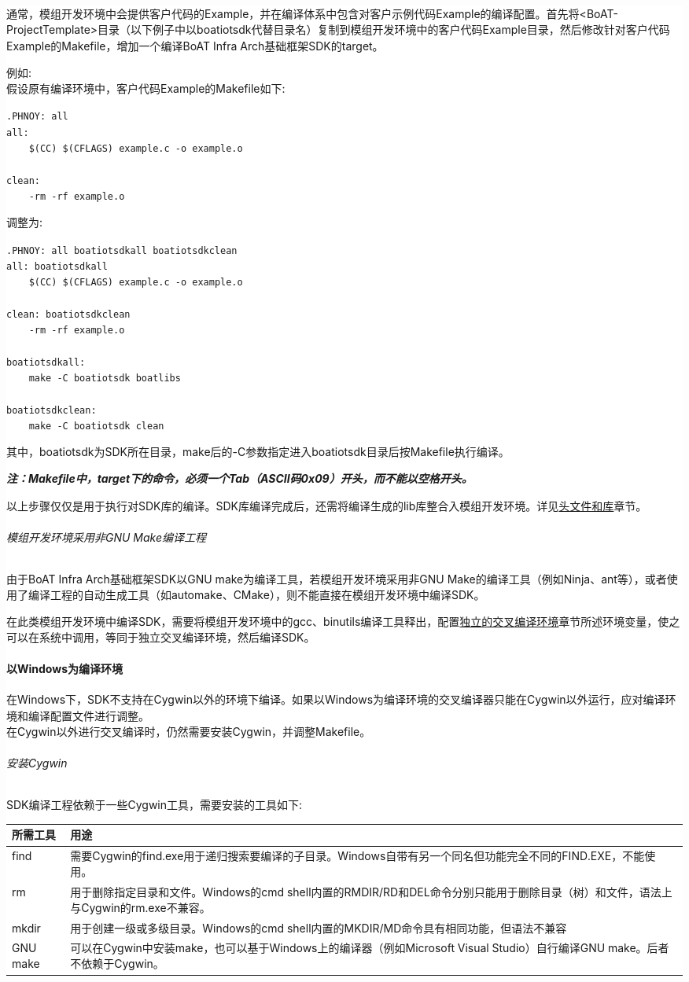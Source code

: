 通常，模组开发环境中会提供客户代码的Example，并在编译体系中包含对客户示例代码Example的编译配置。首先将\<BoAT-ProjectTemplate\>目录（以下例子中以boatiotsdk代替目录名）复制到模组开发环境中的客户代码Example目录，然后修改针对客户代码Example的Makefile，增加一个编译BoAT Infra Arch基础框架SDK的target。

例如:  
假设原有编译环境中，客户代码Example的Makefile如下:  
```
.PHNOY: all  
all:  
    $(CC) $(CFLAGS) example.c -o example.o 

clean:  
	-rm -rf example.o
```
调整为:
```
.PHNOY: all boatiotsdkall boatiotsdkclean  
all: boatiotsdkall  
    $(CC) $(CFLAGS) example.c -o example.o 

clean: boatiotsdkclean    
	-rm -rf example.o  

boatiotsdkall:
	make -C boatiotsdk boatlibs

boatiotsdkclean:
	make -C boatiotsdk clean

```
其中，boatiotsdk为SDK所在目录，make后的-C参数指定进入boatiotsdk目录后按Makefile执行编译。


***注：Makefile中，target下的命令，必须一个Tab（ASCII码0x09）开头，而不能以空格开头。***

以上步骤仅仅是用于执行对SDK库的编译。SDK库编译完成后，还需将编译生成的lib库整合入模组开发环境。详见[头文件和库](#头文件和库)章节。

###### 模组开发环境采用非GNU Make编译工程
由于BoAT Infra Arch基础框架SDK以GNU make为编译工具，若模组开发环境采用非GNU Make的编译工具（例如Ninja、ant等），或者使用了编译工程的自动生成工具（如automake、CMake），则不能直接在模组开发环境中编译SDK。

在此类模组开发环境中编译SDK，需要将模组开发环境中的gcc、binutils编译工具释出，配置[独立的交叉编译环境](#独立的交叉编译环境)章节所述环境变量，使之可以在系统中调用，等同于独立交叉编译环境，然后编译SDK。


#### 以Windows为编译环境
在Windows下，SDK不支持在Cygwin以外的环境下编译。如果以Windows为编译环境的交叉编译器只能在Cygwin以外运行，应对编译环境和编译配置文件进行调整。  
在Cygwin以外进行交叉编译时，仍然需要安装Cygwin，并调整Makefile。

###### 安装Cygwin

SDK编译工程依赖于一些Cygwin工具，需要安装的工具如下:  

|所需工具    |用途                                                                                                                     |
|:--------  |:----------------------------------------------------------------------------------------------------------------------- |
|find       |需要Cygwin的find.exe用于递归搜索要编译的子目录。Windows自带有另一个同名但功能完全不同的FIND.EXE，不能使用。                     |
|rm         |用于删除指定目录和文件。Windows的cmd shell内置的RMDIR/RD和DEL命令分别只能用于删除目录（树）和文件，语法上与Cygwin的rm.exe不兼容。|
|mkdir      |用于创建一级或多级目录。Windows的cmd shell内置的MKDIR/MD命令具有相同功能，但语法不兼容                                         |
|GNU make   | 可以在Cygwin中安装make，也可以基于Windows上的编译器（例如Microsoft Visual Studio）自行编译GNU make。后者不依赖于Cygwin。      |
